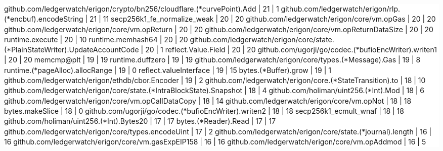 github.com/ledgerwatch/erigon/crypto/bn256/cloudflare.(*curvePoint).Add               |     21 |     1
github.com/ledgerwatch/erigon/rlp.(*encbuf).encodeString                              |     21 |    11
secp256k1_fe_normalize_weak                                                           |     20 |    20
github.com/ledgerwatch/erigon/core/vm.opGas                                           |     20 |    20
github.com/ledgerwatch/erigon/core/vm.opReturn                                        |     20 |    20
github.com/ledgerwatch/erigon/core/vm.opReturnDataSize                                |     20 |    20
runtime.execute                                                                       |     20 |    10
runtime.memhash64                                                                     |     20 |    20
github.com/ledgerwatch/erigon/core/state.(*PlainStateWriter).UpdateAccountCode        |     20 |     1
reflect.Value.Field                                                                   |     20 |    20
github.com/ugorji/go/codec.(*bufioEncWriter).writen1                                  |     20 |    20
memcmp@plt                                                                            |     19 |    19
runtime.duffzero                                                                      |     19 |    19
github.com/ledgerwatch/erigon/core/types.(*Message).Gas                               |     19 |     8
runtime.(*pageAlloc).allocRange                                                       |     19 |     0
reflect.valueInterface                                                                |     19 |    15
bytes.(*Buffer).grow                                                                  |     19 |     1
github.com/ledgerwatch/erigon/ethdb/cbor.Encoder                                      |     19 |     2
github.com/ledgerwatch/erigon/core.(*StateTransition).to                              |     18 |    10
github.com/ledgerwatch/erigon/core/state.(*IntraBlockState).Snapshot                  |     18 |     4
github.com/holiman/uint256.(*Int).Mod                                                 |     18 |     6
github.com/ledgerwatch/erigon/core/vm.opCallDataCopy                                  |     18 |    14
github.com/ledgerwatch/erigon/core/vm.opNot                                           |     18 |    18
bytes.makeSlice                                                                       |     18 |     0
github.com/ugorji/go/codec.(*bufioEncWriter).writen2                                  |     18 |    18
secp256k1_ecmult_wnaf                                                                 |     18 |    18
github.com/holiman/uint256.(*Int).Bytes20                                             |     17 |    17
bytes.(*Reader).Read                                                                  |     17 |    17
github.com/ledgerwatch/erigon/core/types.encodeUint                                   |     17 |     2
github.com/ledgerwatch/erigon/core/state.(*journal).length                            |     16 |    16
github.com/ledgerwatch/erigon/core/vm.gasExpEIP158                                    |     16 |    16
github.com/ledgerwatch/erigon/core/vm.opAddmod                                        |     16 |     5